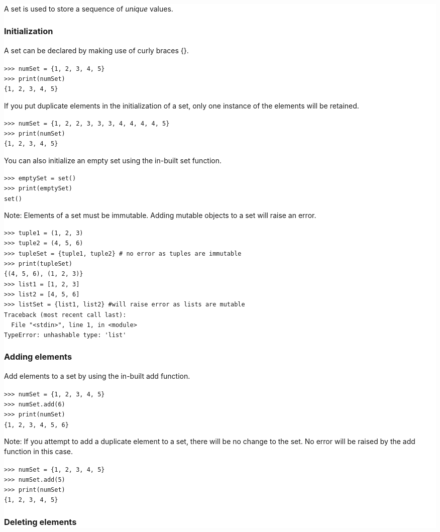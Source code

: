 A set is used to store a sequence of *unique* values.

### Initialization

A set can be declared by making use of curly braces {}.

    >>> numSet = {1, 2, 3, 4, 5}
    >>> print(numSet)
    {1, 2, 3, 4, 5}

If you put duplicate elements in the initialization of a set, only one instance of the elements will be retained.

    >>> numSet = {1, 2, 2, 3, 3, 3, 4, 4, 4, 4, 5}
    >>> print(numSet)
    {1, 2, 3, 4, 5}

You can also initialize an empty set using the in-built set function.

    >>> emptySet = set()
    >>> print(emptySet)
    set()

Note: Elements of a set must be immutable. Adding mutable objects to a set will raise an error.

    >>> tuple1 = (1, 2, 3)
    >>> tuple2 = (4, 5, 6)
    >>> tupleSet = {tuple1, tuple2} # no error as tuples are immutable
    >>> print(tupleSet)
    {(4, 5, 6), (1, 2, 3)}
    >>> list1 = [1, 2, 3]
    >>> list2 = [4, 5, 6]
    >>> listSet = {list1, list2} #will raise error as lists are mutable
    Traceback (most recent call last):
      File "<stdin>", line 1, in <module>
    TypeError: unhashable type: 'list'

### Adding elements

Add elements to a set by using the in-built add function.

    >>> numSet = {1, 2, 3, 4, 5}
    >>> numSet.add(6)
    >>> print(numSet)
    {1, 2, 3, 4, 5, 6}

Note: If you attempt to add a duplicate element to a set, there will be no change to the set. No error will be raised by the add function in this case.

    >>> numSet = {1, 2, 3, 4, 5}
    >>> numSet.add(5)
    >>> print(numSet)
    {1, 2, 3, 4, 5}

### Deleting elements
